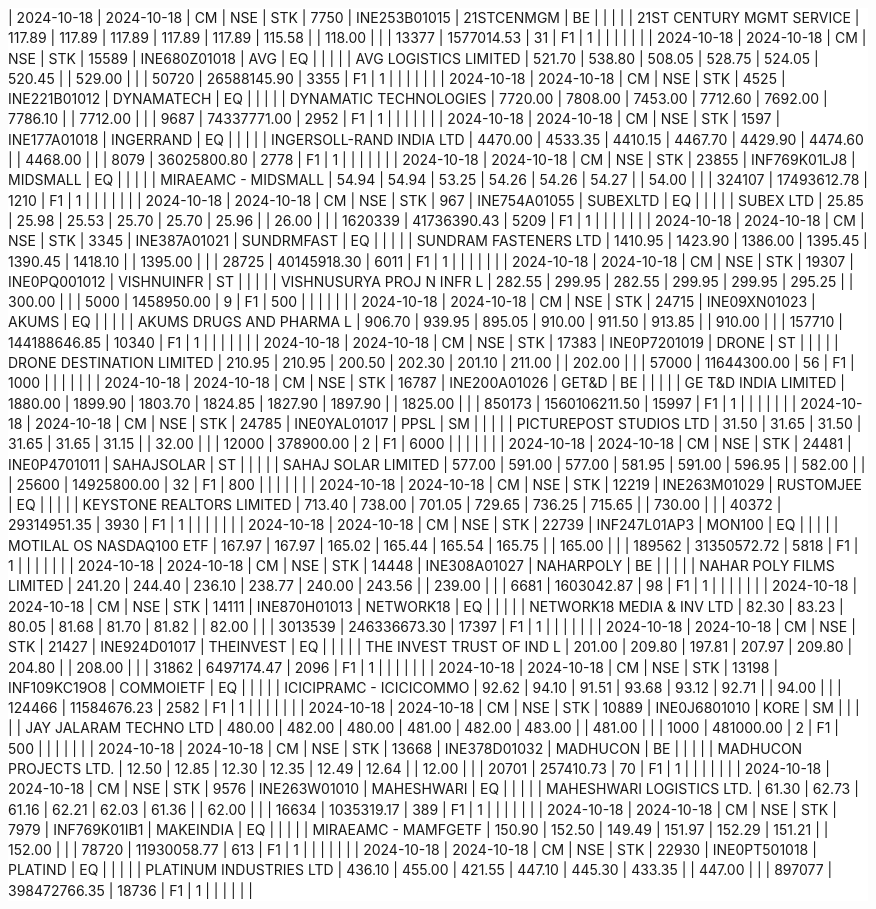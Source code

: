 | 2024-10-18 | 2024-10-18 | CM | NSE | STK | 7750 | INE253B01015 | 21STCENMGM | BE |  |  |  |  | 21ST CENTURY MGMT SERVICE | 117.89 | 117.89 | 117.89 | 117.89 | 117.89 | 115.58 |  | 118.00 |  |  | 13377 | 1577014.53 | 31 | F1 | 1 |  |  |  |  |  |
| 2024-10-18 | 2024-10-18 | CM | NSE | STK | 15589 | INE680Z01018 | AVG | EQ |  |  |  |  | AVG LOGISTICS LIMITED | 521.70 | 538.80 | 508.05 | 528.75 | 524.05 | 520.45 |  | 529.00 |  |  | 50720 | 26588145.90 | 3355 | F1 | 1 |  |  |  |  |  |
| 2024-10-18 | 2024-10-18 | CM | NSE | STK | 4525 | INE221B01012 | DYNAMATECH | EQ |  |  |  |  | DYNAMATIC TECHNOLOGIES | 7720.00 | 7808.00 | 7453.00 | 7712.60 | 7692.00 | 7786.10 |  | 7712.00 |  |  | 9687 | 74337771.00 | 2952 | F1 | 1 |  |  |  |  |  |
| 2024-10-18 | 2024-10-18 | CM | NSE | STK | 1597 | INE177A01018 | INGERRAND | EQ |  |  |  |  | INGERSOLL-RAND INDIA LTD | 4470.00 | 4533.35 | 4410.15 | 4467.70 | 4429.90 | 4474.60 |  | 4468.00 |  |  | 8079 | 36025800.80 | 2778 | F1 | 1 |  |  |  |  |  |
| 2024-10-18 | 2024-10-18 | CM | NSE | STK | 23855 | INF769K01LJ8 | MIDSMALL | EQ |  |  |  |  | MIRAEAMC - MIDSMALL | 54.94 | 54.94 | 53.25 | 54.26 | 54.26 | 54.27 |  | 54.00 |  |  | 324107 | 17493612.78 | 1210 | F1 | 1 |  |  |  |  |  |
| 2024-10-18 | 2024-10-18 | CM | NSE | STK | 967 | INE754A01055 | SUBEXLTD | EQ |  |  |  |  | SUBEX LTD | 25.85 | 25.98 | 25.53 | 25.70 | 25.70 | 25.96 |  | 26.00 |  |  | 1620339 | 41736390.43 | 5209 | F1 | 1 |  |  |  |  |  |
| 2024-10-18 | 2024-10-18 | CM | NSE | STK | 3345 | INE387A01021 | SUNDRMFAST | EQ |  |  |  |  | SUNDRAM FASTENERS LTD | 1410.95 | 1423.90 | 1386.00 | 1395.45 | 1390.45 | 1418.10 |  | 1395.00 |  |  | 28725 | 40145918.30 | 6011 | F1 | 1 |  |  |  |  |  |
| 2024-10-18 | 2024-10-18 | CM | NSE | STK | 19307 | INE0PQ001012 | VISHNUINFR | ST |  |  |  |  | VISHNUSURYA PROJ N INFR L | 282.55 | 299.95 | 282.55 | 299.95 | 299.95 | 295.25 |  | 300.00 |  |  | 5000 | 1458950.00 | 9 | F1 | 500 |  |  |  |  |  |
| 2024-10-18 | 2024-10-18 | CM | NSE | STK | 24715 | INE09XN01023 | AKUMS | EQ |  |  |  |  | AKUMS DRUGS AND PHARMA L | 906.70 | 939.95 | 895.05 | 910.00 | 911.50 | 913.85 |  | 910.00 |  |  | 157710 | 144188646.85 | 10340 | F1 | 1 |  |  |  |  |  |
| 2024-10-18 | 2024-10-18 | CM | NSE | STK | 17383 | INE0P7201019 | DRONE | ST |  |  |  |  | DRONE DESTINATION LIMITED | 210.95 | 210.95 | 200.50 | 202.30 | 201.10 | 211.00 |  | 202.00 |  |  | 57000 | 11644300.00 | 56 | F1 | 1000 |  |  |  |  |  |
| 2024-10-18 | 2024-10-18 | CM | NSE | STK | 16787 | INE200A01026 | GET&D | BE |  |  |  |  | GE T&D INDIA LIMITED | 1880.00 | 1899.90 | 1803.70 | 1824.85 | 1827.90 | 1897.90 |  | 1825.00 |  |  | 850173 | 1560106211.50 | 15997 | F1 | 1 |  |  |  |  |  |
| 2024-10-18 | 2024-10-18 | CM | NSE | STK | 24785 | INE0YAL01017 | PPSL | SM |  |  |  |  | PICTUREPOST STUDIOS LTD | 31.50 | 31.65 | 31.50 | 31.65 | 31.65 | 31.15 |  | 32.00 |  |  | 12000 | 378900.00 | 2 | F1 | 6000 |  |  |  |  |  |
| 2024-10-18 | 2024-10-18 | CM | NSE | STK | 24481 | INE0P4701011 | SAHAJSOLAR | ST |  |  |  |  | SAHAJ SOLAR LIMITED | 577.00 | 591.00 | 577.00 | 581.95 | 591.00 | 596.95 |  | 582.00 |  |  | 25600 | 14925800.00 | 32 | F1 | 800 |  |  |  |  |  |
| 2024-10-18 | 2024-10-18 | CM | NSE | STK | 12219 | INE263M01029 | RUSTOMJEE | EQ |  |  |  |  | KEYSTONE REALTORS LIMITED | 713.40 | 738.00 | 701.05 | 729.65 | 736.25 | 715.65 |  | 730.00 |  |  | 40372 | 29314951.35 | 3930 | F1 | 1 |  |  |  |  |  |
| 2024-10-18 | 2024-10-18 | CM | NSE | STK | 22739 | INF247L01AP3 | MON100 | EQ |  |  |  |  | MOTILAL OS NASDAQ100 ETF | 167.97 | 167.97 | 165.02 | 165.44 | 165.54 | 165.75 |  | 165.00 |  |  | 189562 | 31350572.72 | 5818 | F1 | 1 |  |  |  |  |  |
| 2024-10-18 | 2024-10-18 | CM | NSE | STK | 14448 | INE308A01027 | NAHARPOLY | BE |  |  |  |  | NAHAR POLY FILMS LIMITED | 241.20 | 244.40 | 236.10 | 238.77 | 240.00 | 243.56 |  | 239.00 |  |  | 6681 | 1603042.87 | 98 | F1 | 1 |  |  |  |  |  |
| 2024-10-18 | 2024-10-18 | CM | NSE | STK | 14111 | INE870H01013 | NETWORK18 | EQ |  |  |  |  | NETWORK18 MEDIA & INV LTD | 82.30 | 83.23 | 80.05 | 81.68 | 81.70 | 81.82 |  | 82.00 |  |  | 3013539 | 246336673.30 | 17397 | F1 | 1 |  |  |  |  |  |
| 2024-10-18 | 2024-10-18 | CM | NSE | STK | 21427 | INE924D01017 | THEINVEST | EQ |  |  |  |  | THE INVEST TRUST OF IND L | 201.00 | 209.80 | 197.81 | 207.97 | 209.80 | 204.80 |  | 208.00 |  |  | 31862 | 6497174.47 | 2096 | F1 | 1 |  |  |  |  |  |
| 2024-10-18 | 2024-10-18 | CM | NSE | STK | 13198 | INF109KC19O8 | COMMOIETF | EQ |  |  |  |  | ICICIPRAMC - ICICICOMMO | 92.62 | 94.10 | 91.51 | 93.68 | 93.12 | 92.71 |  | 94.00 |  |  | 124466 | 11584676.23 | 2582 | F1 | 1 |  |  |  |  |  |
| 2024-10-18 | 2024-10-18 | CM | NSE | STK | 10889 | INE0J6801010 | KORE | SM |  |  |  |  | JAY JALARAM TECHNO LTD | 480.00 | 482.00 | 480.00 | 481.00 | 482.00 | 483.00 |  | 481.00 |  |  | 1000 | 481000.00 | 2 | F1 | 500 |  |  |  |  |  |
| 2024-10-18 | 2024-10-18 | CM | NSE | STK | 13668 | INE378D01032 | MADHUCON | BE |  |  |  |  | MADHUCON PROJECTS LTD. | 12.50 | 12.85 | 12.30 | 12.35 | 12.49 | 12.64 |  | 12.00 |  |  | 20701 | 257410.73 | 70 | F1 | 1 |  |  |  |  |  |
| 2024-10-18 | 2024-10-18 | CM | NSE | STK | 9576 | INE263W01010 | MAHESHWARI | EQ |  |  |  |  | MAHESHWARI LOGISTICS LTD. | 61.30 | 62.73 | 61.16 | 62.21 | 62.03 | 61.36 |  | 62.00 |  |  | 16634 | 1035319.17 | 389 | F1 | 1 |  |  |  |  |  |
| 2024-10-18 | 2024-10-18 | CM | NSE | STK | 7979 | INF769K01IB1 | MAKEINDIA | EQ |  |  |  |  | MIRAEAMC - MAMFGETF | 150.90 | 152.50 | 149.49 | 151.97 | 152.29 | 151.21 |  | 152.00 |  |  | 78720 | 11930058.77 | 613 | F1 | 1 |  |  |  |  |  |
| 2024-10-18 | 2024-10-18 | CM | NSE | STK | 22930 | INE0PT501018 | PLATIND | EQ |  |  |  |  | PLATINUM INDUSTRIES LTD | 436.10 | 455.00 | 421.55 | 447.10 | 445.30 | 433.35 |  | 447.00 |  |  | 897077 | 398472766.35 | 18736 | F1 | 1 |  |  |  |  |  |